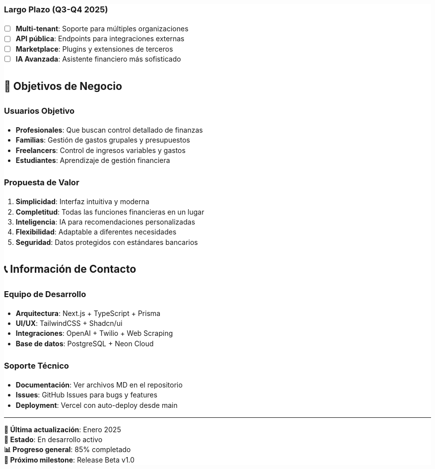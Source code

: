 ### Largo Plazo (Q3-Q4 2025)
- [ ] **Multi-tenant**: Soporte para múltiples organizaciones
- [ ] **API pública**: Endpoints para integraciones externas
- [ ] **Marketplace**: Plugins y extensiones de terceros
- [ ] **IA Avanzada**: Asistente financiero más sofisticado

## 🎯 Objetivos de Negocio

### Usuarios Objetivo
- **Profesionales**: Que buscan control detallado de finanzas
- **Familias**: Gestión de gastos grupales y presupuestos
- **Freelancers**: Control de ingresos variables y gastos
- **Estudiantes**: Aprendizaje de gestión financiera

### Propuesta de Valor
1. **Simplicidad**: Interfaz intuitiva y moderna
2. **Completitud**: Todas las funciones financieras en un lugar
3. **Inteligencia**: IA para recomendaciones personalizadas
4. **Flexibilidad**: Adaptable a diferentes necesidades
5. **Seguridad**: Datos protegidos con estándares bancarios

## 📞 Información de Contacto

### Equipo de Desarrollo
- **Arquitectura**: Next.js + TypeScript + Prisma
- **UI/UX**: TailwindCSS + Shadcn/ui
- **Integraciones**: OpenAI + Twilio + Web Scraping
- **Base de datos**: PostgreSQL + Neon Cloud

### Soporte Técnico
- **Documentación**: Ver archivos MD en el repositorio
- **Issues**: GitHub Issues para bugs y features
- **Deployment**: Vercel con auto-deploy desde main

---

**📅 Última actualización**: Enero 2025  
**🔄 Estado**: En desarrollo activo  
**📊 Progreso general**: 85% completado  
**🎯 Próximo milestone**: Release Beta v1.0 